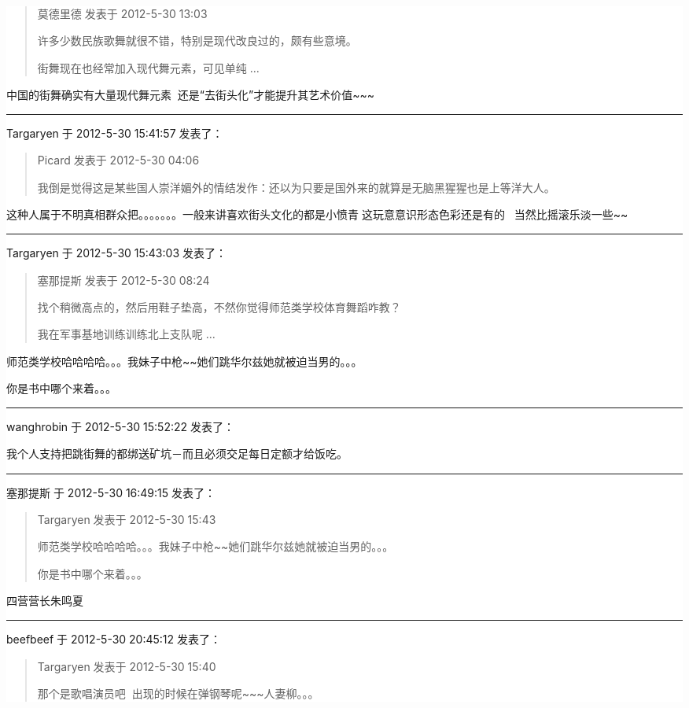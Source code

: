 > 莫德里德 发表于 2012-5-30 13:03
> 
> 许多少数民族歌舞就很不错，特别是现代改良过的，颇有些意境。
> 
> 街舞现在也经常加入现代舞元素，可见单纯 ...



中国的街舞确实有大量现代舞元素  还是“去街头化”才能提升其艺术价值~~~

---------

Targaryen 于 2012-5-30 15:41:57 发表了：

> Picard 发表于 2012-5-30 04:06
> 
> 我倒是觉得这是某些国人崇洋媚外的情结发作：还以为只要是国外来的就算是无脑黑猩猩也是上等洋大人。



这种人属于不明真相群众把。。。。。。。一般来讲喜欢街头文化的都是小愤青 这玩意意识形态色彩还是有的   当然比摇滚乐淡一些~~

---------

Targaryen 于 2012-5-30 15:43:03 发表了：

> 塞那提斯 发表于 2012-5-30 08:24
> 
> 找个稍微高点的，然后用鞋子垫高，不然你觉得师范类学校体育舞蹈咋教？
> 
> 我在军事基地训练训练北上支队呢 ...



师范类学校哈哈哈哈。。。我妹子中枪~~她们跳华尔兹她就被迫当男的。。。

你是书中哪个来着。。。

---------

wanghrobin 于 2012-5-30 15:52:22 发表了：

我个人支持把跳街舞的都绑送矿坑－而且必须交足每日定额才给饭吃。

---------

塞那提斯 于 2012-5-30 16:49:15 发表了：

> Targaryen 发表于 2012-5-30 15:43
> 
> 师范类学校哈哈哈哈。。。我妹子中枪~~她们跳华尔兹她就被迫当男的。。。
> 
> 你是书中哪个来着。。。



四营营长朱鸣夏

---------

beefbeef 于 2012-5-30 20:45:12 发表了：

> Targaryen 发表于 2012-5-30 15:40
> 
> 那个是歌唱演员吧  出现的时候在弹钢琴呢~~~人妻柳。。。
